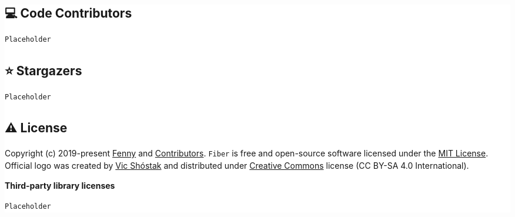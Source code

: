 ## ‎‍💻 Code Contributors

```
Placeholder
```
## ⭐️ Stargazers

```
Placeholder
```
## ⚠️ License

Copyright (c) 2019-present [Fenny](https://github.com/fenny) and [Contributors](https://github.com/gofiber/fiber/graphs/contributors). `Fiber` is free and open-source software licensed under the [MIT License](https://github.com/gofiber/fiber/blob/master/LICENSE). Official logo was created by [Vic Shóstak](https://github.com/koddr) and distributed under [Creative Commons](https://creativecommons.org/licenses/by-sa/4.0/) license (CC BY-SA 4.0 International).

**Third-party library licenses**

```
Placeholder
```
